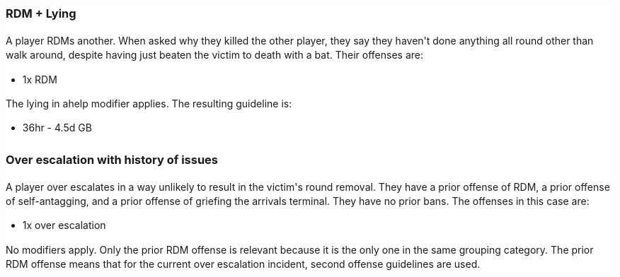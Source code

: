 ### RDM + Lying
A player RDMs another. When asked why they killed the other player, they say they haven't done anything all round other than walk around, despite having just beaten the victim to death with a bat. Their offenses are:
- 1x RDM

The lying in ahelp modifier applies. The resulting guideline is:
- 36hr - 4.5d GB

### Over escalation with history of issues
A player over escalates in a way unlikely to result in the victim's round removal. They have a prior offense of RDM, a prior offense of self-antagging, and a prior offense of griefing the arrivals terminal. They have no prior bans. The offenses in this case are:
- 1x over escalation

No modifiers apply. Only the prior RDM offense is relevant because it is the only one in the same grouping category. The prior RDM offense means that for the current over escalation incident, second offense guidelines are used.
